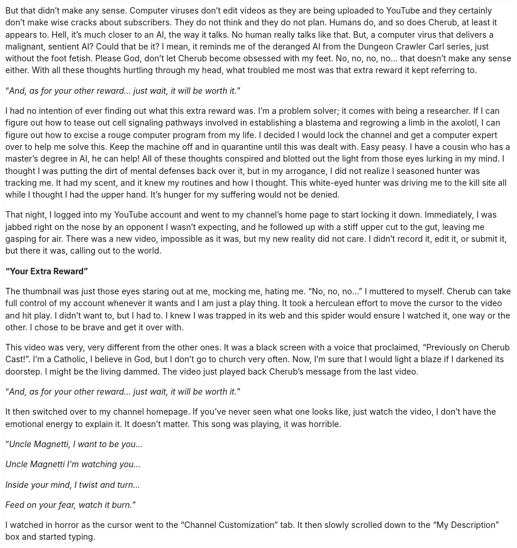 But that didn’t make any sense. Computer viruses don’t edit videos as they are being uploaded to YouTube and they certainly don’t make wise cracks about subscribers. They do not think and they do not plan. Humans do, and so does Cherub, at least it appears to. Hell, it’s much closer to an AI, the way it talks. No human really talks like that. But, a computer virus that delivers a malignant, sentient AI? Could that be it? I mean, it reminds me of the deranged AI from the Dungeon Crawler Carl series, just without the foot fetish. Please God, don’t let Cherub become obsessed with my feet. No, no, no, no… that doesn’t make any sense either. With all these thoughts hurtling through my head, what troubled me most was that extra reward it kept referring to.

“*And, as for your other reward… just wait, it will be worth it.*”

I had no intention of ever finding out what this extra reward was. I’m a problem solver; it comes with being a researcher. If I can figure out how to tease out cell signaling pathways involved in establishing a blastema and regrowing a limb in the axolotl, I can figure out how to excise a rouge computer program from my life. I decided I would lock the channel and get a computer expert over to help me solve this. Keep the machine off and in quarantine until this was dealt with. Easy peasy. I have a cousin who has a master’s degree in AI, he can help! All of these thoughts conspired and blotted out the light from those eyes lurking in my mind. I thought I was putting the dirt of mental defenses back over it, but in my arrogance, I did not realize I seasoned hunter was tracking me. It had my scent, and it knew my routines and how I thought. This white-eyed hunter was driving me to the kill site all while I thought I had the upper hand. It’s hunger for my suffering would not be denied.

That night, I logged into my YouTube account and went to my channel’s home page to start locking it down. Immediately, I was jabbed right on the nose by an opponent I wasn’t expecting, and he followed up with a stiff upper cut to the gut, leaving me gasping for air. There was a new video, impossible as it was, but my new reality did not care. I didn’t record it, edit it, or submit it, but there it was, calling out to the world.

**“Your Extra Reward”**

The thumbnail was just those eyes staring out at me, mocking me, hating me. “No, no, no…” I muttered to myself. Cherub can take full control of my account whenever it wants and I am just a play thing. It took a herculean effort to move the cursor to the video and hit play. I didn’t want to, but I had to. I knew I was trapped in its web and this spider would ensure I watched it, one way or the other. I chose to be brave and get it over with.

This video was very, very different from the other ones. It was a black screen with a voice that proclaimed, “Previously on Cherub Cast!”. I’m a Catholic, I believe in God, but I don’t go to church very often. Now, I’m sure that I would light a blaze if I darkened its doorstep. I might be the living dammed. The video just played back Cherub’s message from the last video.

“*And, as for your other reward… just wait, it will be worth it.*”

It then switched over to my channel homepage. If you’ve never seen what one looks like, just watch the video, I don’t have the emotional energy to explain it. It doesn’t matter. This song was playing, it was horrible.

“*Uncle Magnetti, I want to be you…*

*Uncle Magnetti I’m watching you…*

*Inside your mind, I twist and turn…*

*Feed on your fear, watch it burn.*”

I watched in horror as the cursor went to the “Channel Customization” tab. It then slowly scrolled down to the “My Description” box and started typing.

